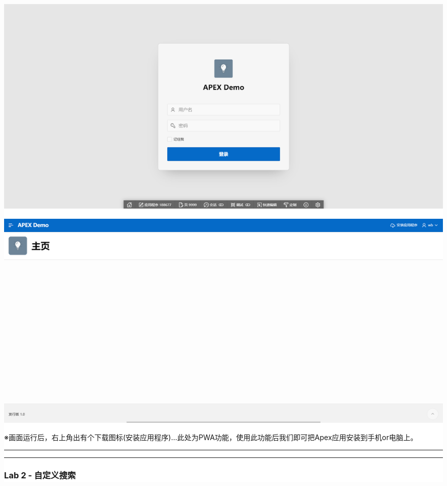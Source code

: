 ![image-20230331152352586](images/image-20230331152352586.png)

![image-20230331153022404](images/image-20230331153022404.png)

※画面运行后，右上角出有个下载图标(安装应用程序)...此处为PWA功能，使用此功能后我们即可把Apex应用安装到手机or电脑上。

****

****

### Lab 2 - 自定义搜索
